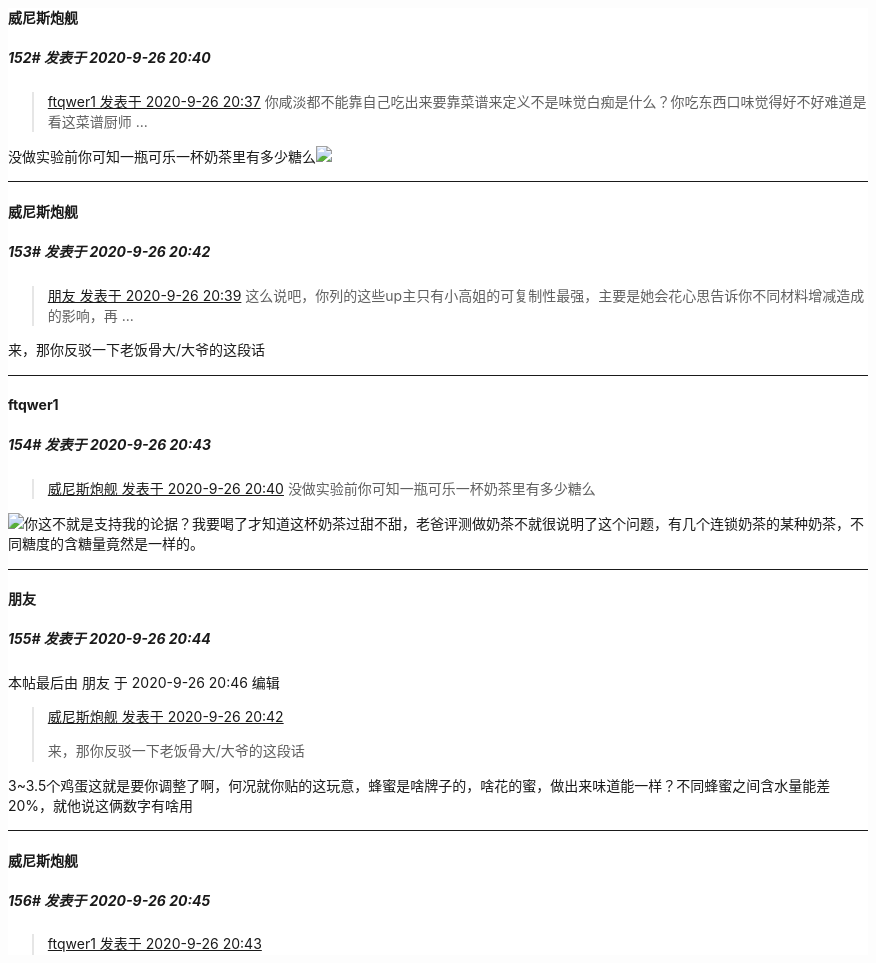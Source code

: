 ####  威尼斯炮舰  
##### 152#       发表于 2020-9-26 20:40


<blockquote><a href="httphttps://bbs.saraba1st.com/2b/forum.php?mod=redirect&amp;goto=findpost&amp;pid=48864183&amp;ptid=1961989" target="_blank">ftqwer1 发表于 2020-9-26 20:37</a>
你咸淡都不能靠自己吃出来要靠菜谱来定义不是味觉白痴是什么？你吃东西口味觉得好不好难道是看这菜谱厨师 ...</blockquote>
没做实验前你可知一瓶可乐一杯奶茶里有多少糖么<img src="https://static.saraba1st.com/image/smiley/face2017/037.png" referrerpolicy="no-referrer">


-----

####  威尼斯炮舰  
##### 153#       发表于 2020-9-26 20:42


<blockquote><a href="httphttps://bbs.saraba1st.com/2b/forum.php?mod=redirect&amp;goto=findpost&amp;pid=48864208&amp;ptid=1961989" target="_blank">朋友 发表于 2020-9-26 20:39</a>
这么说吧，你列的这些up主只有小高姐的可复制性最强，主要是她会花心思告诉你不同材料增减造成的影响，再 ...</blockquote>
来，那你反驳一下老饭骨大/大爷的这段话


-----

####  ftqwer1  
##### 154#       发表于 2020-9-26 20:43


<blockquote><a href="httphttps://bbs.saraba1st.com/2b/forum.php?mod=redirect&amp;goto=findpost&amp;pid=48864228&amp;ptid=1961989" target="_blank">威尼斯炮舰 发表于 2020-9-26 20:40</a>
没做实验前你可知一瓶可乐一杯奶茶里有多少糖么</blockquote>
<img src="https://static.saraba1st.com/image/smiley/face2017/037.png" referrerpolicy="no-referrer">你这不就是支持我的论据？我要喝了才知道这杯奶茶过甜不甜，老爸评测做奶茶不就很说明了这个问题，有几个连锁奶茶的某种奶茶，不同糖度的含糖量竟然是一样的。


-----

####  朋友  
##### 155#       发表于 2020-9-26 20:44


 本帖最后由 朋友 于 2020-9-26 20:46 编辑 
<blockquote><a href="httphttps://bbs.saraba1st.com/2b/forum.php?mod=redirect&amp;goto=findpost&amp;pid=48864263&amp;ptid=1961989" target="_blank">威尼斯炮舰 发表于 2020-9-26 20:42</a>

来，那你反驳一下老饭骨大/大爷的这段话</blockquote>
3~3.5个鸡蛋这就是要你调整了啊，何况就你贴的这玩意，蜂蜜是啥牌子的，啥花的蜜，做出来味道能一样？不同蜂蜜之间含水量能差20%，就他说这俩数字有啥用


-----

####  威尼斯炮舰  
##### 156#       发表于 2020-9-26 20:45


<blockquote><a href="httphttps://bbs.saraba1st.com/2b/forum.php?mod=redirect&amp;goto=findpost&amp;pid=48864283&amp;ptid=1961989" target="_blank">ftqwer1 发表于 2020-9-26 20:43</a>
